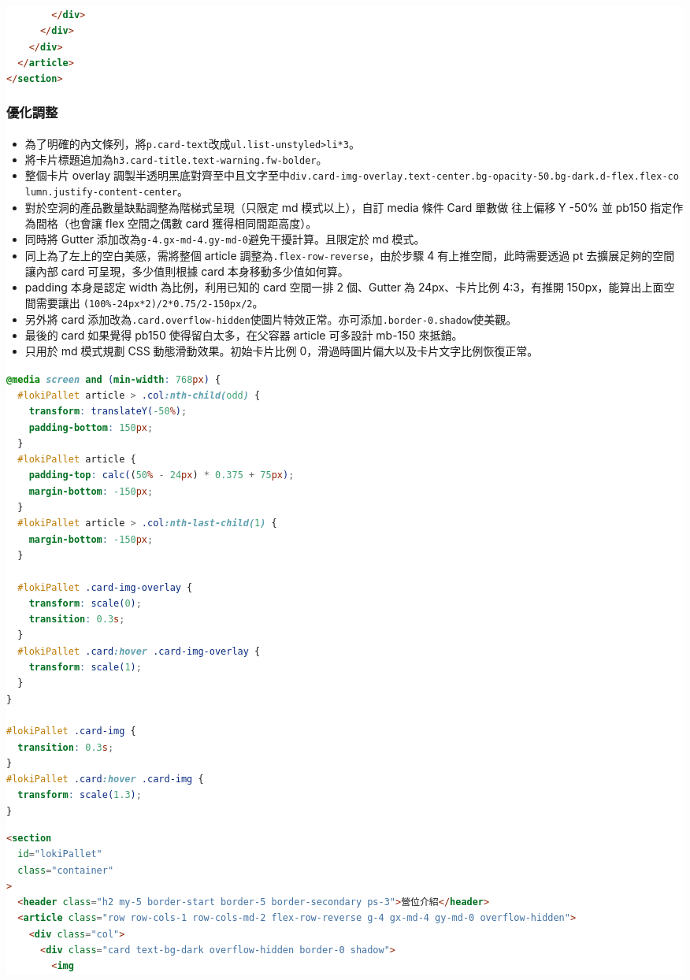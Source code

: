 ```html index.html#lokiPallet
        </div>
      </div>
    </div>
  </article>
</section>
```

### 優化調整
- 為了明確的內文條列，將`p.card-text`改成`ul.list-unstyled>li*3`。
- 將卡片標題追加為`h3.card-title.text-warning.fw-bolder`。
- 整個卡片 overlay 調製半透明黑底對齊至中且文字至中`div.card-img-overlay.text-center.bg-opacity-50.bg-dark.d-flex.flex-column.justify-content-center`。
- 對於空洞的產品數量缺點調整為階梯式呈現（只限定 md 模式以上），自訂 media 條件 Card 單數做 往上偏移 Y -50% 並 pb150 指定作為間格（也會讓 flex 空間之偶數 card 獲得相同間距高度）。
- 同時將 Gutter 添加改為`g-4.gx-md-4.gy-md-0`避免干擾計算。且限定於 md 模式。
- 同上為了左上的空白美感，需將整個 article 調整為`.flex-row-reverse`，由於步驟 4 有上推空間，此時需要透過 pt 去擴展足夠的空間讓內部 card 可呈現，多少值則根據 card 本身移動多少值如何算。
- padding 本身是認定 width 為比例，利用已知的 card 空間一排 2 個、Gutter 為 24px、卡片比例 4:3，有推開 150px，能算出上面空間需要讓出 `(100%-24px*2)/2*0.75/2-150px/2`。
- 另外將 card 添加改為`.card.overflow-hidden`使圖片特效正常。亦可添加`.border-0.shadow`使美觀。
- 最後的 card 如果覺得 pb150 使得留白太多，在父容器 article 可多設計 mb-150 來抵銷。
- 只用於 md 模式規劃 CSS 動態滑動效果。初始卡片比例 0，滑過時圖片偏大以及卡片文字比例恢復正常。
```css style.css
@media screen and (min-width: 768px) {
  #lokiPallet article > .col:nth-child(odd) {
    transform: translateY(-50%);
    padding-bottom: 150px;
  }
  #lokiPallet article {
    padding-top: calc((50% - 24px) * 0.375 + 75px);
    margin-bottom: -150px;
  }
  #lokiPallet article > .col:nth-last-child(1) {
    margin-bottom: -150px;
  }

  #lokiPallet .card-img-overlay {
    transform: scale(0);
    transition: 0.3s;
  }
  #lokiPallet .card:hover .card-img-overlay {
    transform: scale(1);
  }
}

#lokiPallet .card-img {
  transition: 0.3s;
}
#lokiPallet .card:hover .card-img {
  transform: scale(1.3);
}
```
```html index.html#lokiPallet
<section
  id="lokiPallet"
  class="container"
>
  <header class="h2 my-5 border-start border-5 border-secondary ps-3">營位介紹</header>
  <article class="row row-cols-1 row-cols-md-2 flex-row-reverse g-4 gx-md-4 gy-md-0 overflow-hidden">
    <div class="col">
      <div class="card text-bg-dark overflow-hidden border-0 shadow">
        <img
```